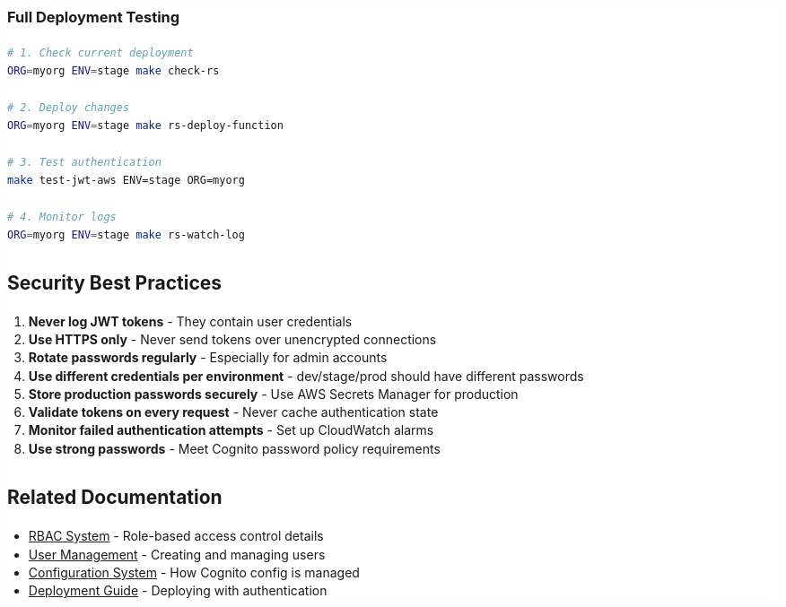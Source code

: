 ### Full Deployment Testing

```bash
# 1. Check current deployment
ORG=myorg ENV=stage make check-rs

# 2. Deploy changes
ORG=myorg ENV=stage make rs-deploy-function

# 3. Test authentication
make test-jwt-aws ENV=stage ORG=myorg

# 4. Monitor logs
ORG=myorg ENV=stage make rs-watch-log
```

## Security Best Practices

1. **Never log JWT tokens** - They contain user credentials
2. **Use HTTPS only** - Never send tokens over unencrypted connections
3. **Rotate passwords regularly** - Especially for admin accounts
4. **Use different credentials per environment** - dev/stage/prod should have different passwords
5. **Store production passwords securely** - Use AWS Secrets Manager for production
6. **Validate tokens on every request** - Never cache authentication state
7. **Monitor failed authentication attempts** - Set up CloudWatch alarms
8. **Use strong passwords** - Meet Cognito password policy requirements

## Related Documentation

- [RBAC System](rbac.md) - Role-based access control details
- [User Management](user-management.md) - Creating and managing users
- [Configuration System](../architecture/configuration-system.md) - How Cognito config is managed
- [Deployment Guide](../deployment/makefile-deployment.md) - Deploying with authentication
